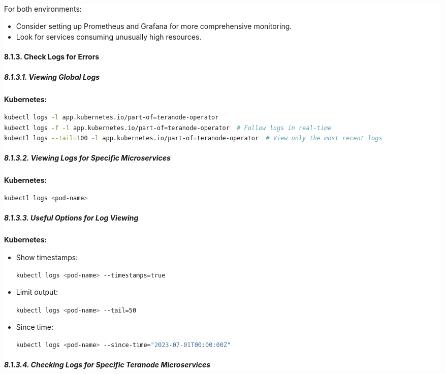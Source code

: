 

For both environments:

* Consider setting up Prometheus and Grafana for more comprehensive monitoring.
* Look for services consuming unusually high resources.



#### 8.1.3. Check Logs for Errors



##### 8.1.3.1. Viewing Global Logs




**Kubernetes:**

```bash
kubectl logs -l app.kubernetes.io/part-of=teranode-operator
kubectl logs -f -l app.kubernetes.io/part-of=teranode-operator  # Follow logs in real-time
kubectl logs --tail=100 -l app.kubernetes.io/part-of=teranode-operator  # View only the most recent logs
```



##### 8.1.3.2. Viewing Logs for Specific Microservices



**Kubernetes:**

```bash
kubectl logs <pod-name>
```



##### 8.1.3.3. Useful Options for Log Viewing



**Kubernetes:**

* Show timestamps:
  ```bash
  kubectl logs <pod-name> --timestamps=true
  ```
* Limit output:
  ```bash
  kubectl logs <pod-name> --tail=50
  ```
* Since time:
  ```bash
  kubectl logs <pod-name> --since-time="2023-07-01T00:00:00Z"
  ```



##### 8.1.3.4. Checking Logs for Specific Teranode Microservices

